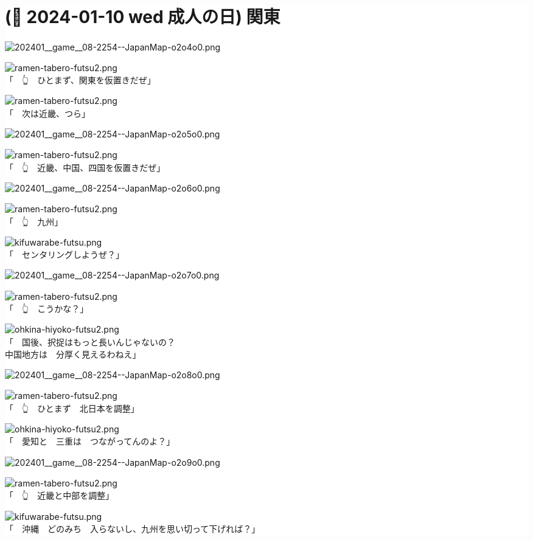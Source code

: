 # (📅 2024-01-10 wed 成人の日) 関東

![202401__game__08-2254--JapanMap-o2o4o0.png](https://crieit.now.sh/upload_images/585dfaa2de4c68a14b6591ce0fae0631659e8aa104fff.png)  

![ramen-tabero-futsu2.png](https://crieit.now.sh/upload_images/d27ea8dcfad541918d9094b9aed83e7d61daf8532bbbe.png)  
「　👆　ひとまず、関東を仮置きだぜ」  

![ramen-tabero-futsu2.png](https://crieit.now.sh/upload_images/d27ea8dcfad541918d9094b9aed83e7d61daf8532bbbe.png)  
「　次は近畿、つら」  

![202401__game__08-2254--JapanMap-o2o5o0.png](https://crieit.now.sh/upload_images/b7cdca4e2b5c9905052da4a7e302f1ba659e8d77b27e3.png)  

![ramen-tabero-futsu2.png](https://crieit.now.sh/upload_images/d27ea8dcfad541918d9094b9aed83e7d61daf8532bbbe.png)  
「　👆　近畿、中国、四国を仮置きだぜ」  

![202401__game__08-2254--JapanMap-o2o6o0.png](https://crieit.now.sh/upload_images/60742805d84b9a4431a30ee8aa59a88d659e8f169ca90.png)  

![ramen-tabero-futsu2.png](https://crieit.now.sh/upload_images/d27ea8dcfad541918d9094b9aed83e7d61daf8532bbbe.png)  
「　👆　九州」  

![kifuwarabe-futsu.png](https://crieit.now.sh/upload_images/beaf94b260ae2602ca8cf7f5bbc769c261daf8686dbda.png)  
「　センタリングしようぜ？」  

![202401__game__08-2254--JapanMap-o2o7o0.png](https://crieit.now.sh/upload_images/1253c2bf3b1b2f4e9f727d8be1500ef8659e90494d399.png)  

![ramen-tabero-futsu2.png](https://crieit.now.sh/upload_images/d27ea8dcfad541918d9094b9aed83e7d61daf8532bbbe.png)  
「　👆　こうかな？」  

![ohkina-hiyoko-futsu2.png](https://crieit.now.sh/upload_images/96fb09724c3ce40ee0861a0fd1da563d61daf8a09d9bc.png)  
「　国後、択捉はもっと長いんじゃないの？  
中国地方は　分厚く見えるわねえ」  

![202401__game__08-2254--JapanMap-o2o8o0.png](https://crieit.now.sh/upload_images/b4fc2c5462ae1522187da9a8489fd440659e9591ed60a.png)  

![ramen-tabero-futsu2.png](https://crieit.now.sh/upload_images/d27ea8dcfad541918d9094b9aed83e7d61daf8532bbbe.png)  
「　👆　ひとまず　北日本を調整」  

![ohkina-hiyoko-futsu2.png](https://crieit.now.sh/upload_images/96fb09724c3ce40ee0861a0fd1da563d61daf8a09d9bc.png)  
「　愛知と　三重は　つながってんのよ？」  

![202401__game__08-2254--JapanMap-o2o9o0.png](https://crieit.now.sh/upload_images/0090a78bff7dc824afb01224540feaf6659e9c31b7e10.png)  

![ramen-tabero-futsu2.png](https://crieit.now.sh/upload_images/d27ea8dcfad541918d9094b9aed83e7d61daf8532bbbe.png)  
「　👆　近畿と中部を調整」  

![kifuwarabe-futsu.png](https://crieit.now.sh/upload_images/beaf94b260ae2602ca8cf7f5bbc769c261daf8686dbda.png)  
「　沖縄　どのみち　入らないし、九州を思い切って下げれば？」  
